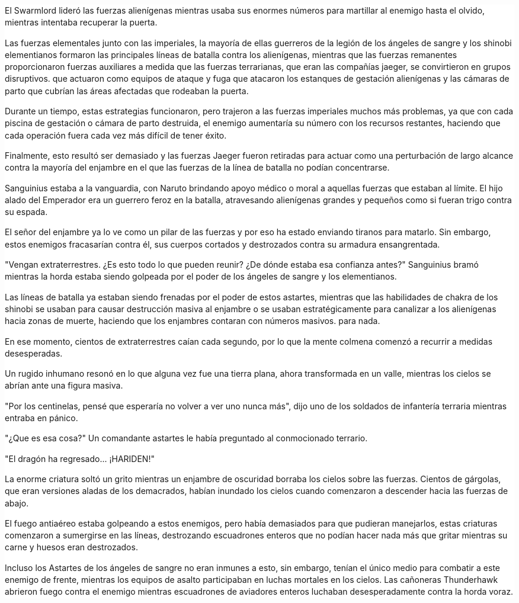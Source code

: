 El Swarmlord lideró las fuerzas alienígenas mientras usaba sus enormes números para martillar al enemigo hasta el olvido, mientras intentaba recuperar la puerta.

Las fuerzas elementales junto con las imperiales, la mayoría de ellas guerreros de la legión de los ángeles de sangre y los shinobi elementianos formaron las principales líneas de batalla contra los alienígenas, mientras que las fuerzas remanentes proporcionaron fuerzas auxiliares a medida que las fuerzas terrarianas, que eran las compañías jaeger, se convirtieron en grupos disruptivos. que actuaron como equipos de ataque y fuga que atacaron los estanques de gestación alienígenas y las cámaras de parto que cubrían las áreas afectadas que rodeaban la puerta.

Durante un tiempo, estas estrategias funcionaron, pero trajeron a las fuerzas imperiales muchos más problemas, ya que con cada piscina de gestación o cámara de parto destruida, el enemigo aumentaría su número con los recursos restantes, haciendo que cada operación fuera cada vez más difícil de tener éxito.

Finalmente, esto resultó ser demasiado y las fuerzas Jaeger fueron retiradas para actuar como una perturbación de largo alcance contra la mayoría del enjambre en el que las fuerzas de la línea de batalla no podían concentrarse.

Sanguinius estaba a la vanguardia, con Naruto brindando apoyo médico o moral a aquellas fuerzas que estaban al límite. El hijo alado del Emperador era un guerrero feroz en la batalla, atravesando alienígenas grandes y pequeños como si fueran trigo contra su espada.

El señor del enjambre ya lo ve como un pilar de las fuerzas y por eso ha estado enviando tiranos para matarlo. Sin embargo, estos enemigos fracasarían contra él, sus cuerpos cortados y destrozados contra su armadura ensangrentada.

"Vengan extraterrestres. ¿Es esto todo lo que pueden reunir? ¿De dónde estaba esa confianza antes?" Sanguinius bramó mientras la horda estaba siendo golpeada por el poder de los ángeles de sangre y los elementianos.

Las líneas de batalla ya estaban siendo frenadas por el poder de estos astartes, mientras que las habilidades de chakra de los shinobi se usaban para causar destrucción masiva al enjambre o se usaban estratégicamente para canalizar a los alienígenas hacia zonas de muerte, haciendo que los enjambres contaran con números masivos. para nada.

En ese momento, cientos de extraterrestres caían cada segundo, por lo que la mente colmena comenzó a recurrir a medidas desesperadas.

Un rugido inhumano resonó en lo que alguna vez fue una tierra plana, ahora transformada en un valle, mientras los cielos se abrían ante una figura masiva.

"Por los centinelas, pensé que esperaría no volver a ver uno nunca más", dijo uno de los soldados de infantería terraria mientras entraba en pánico.

"¿Que es esa cosa?" Un comandante astartes le había preguntado al conmocionado terrario.

"El dragón ha regresado... ¡HARIDEN!"

La enorme criatura soltó un grito mientras un enjambre de oscuridad borraba los cielos sobre las fuerzas. Cientos de gárgolas, que eran versiones aladas de los demacrados, habían inundado los cielos cuando comenzaron a descender hacia las fuerzas de abajo.

El fuego antiaéreo estaba golpeando a estos enemigos, pero había demasiados para que pudieran manejarlos, estas criaturas comenzaron a sumergirse en las líneas, destrozando escuadrones enteros que no podían hacer nada más que gritar mientras su carne y huesos eran destrozados.

Incluso los Astartes de los ángeles de sangre no eran inmunes a esto, sin embargo, tenían el único medio para combatir a este enemigo de frente, mientras los equipos de asalto participaban en luchas mortales en los cielos. Las cañoneras Thunderhawk abrieron fuego contra el enemigo mientras escuadrones de aviadores enteros luchaban desesperadamente contra la horda voraz.
